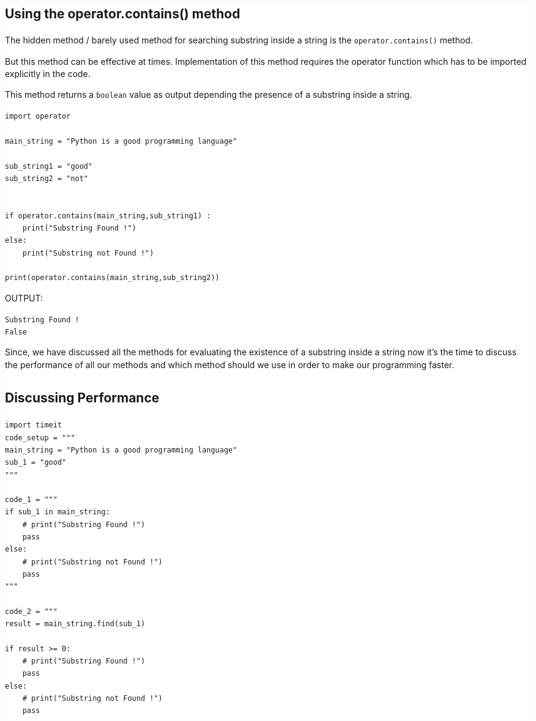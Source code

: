 ## Using the operator.contains() method

The hidden method / barely used method for searching substring inside a string is the `operator.contains()` method.

But this method can be effective at times. Implementation of this method requires the operator function which has to be imported explicitly in the code.

This method returns a `boolean` value as output depending the presence of a substring inside a string. 

```
import operator

main_string = "Python is a good programming language"

sub_string1 = "good"
sub_string2 = "not"
 

if operator.contains(main_string,sub_string1) :
    print("Substring Found !")
else:
    print("Substring not Found !")

print(operator.contains(main_string,sub_string2))

```
OUTPUT:
```
Substring Found !
False
```

Since, we have discussed all the methods for evaluating the existence of a substring inside a string now it’s the time to discuss the performance of all our methods and which method should we use in order to make our programming faster.

## Discussing Performance

```
import timeit
code_setup = """
main_string = "Python is a good programming language"
sub_1 = "good"
"""

code_1 = """
if sub_1 in main_string:
    # print("Substring Found !")
    pass
else:
    # print("Substring not Found !")
    pass
"""

code_2 = """
result = main_string.find(sub_1)

if result >= 0:
    # print("Substring Found !")
    pass
else:
    # print("Substring not Found !")
    pass
```